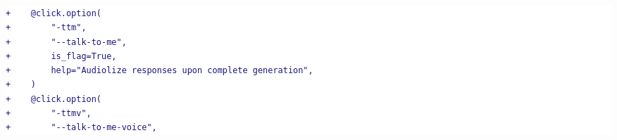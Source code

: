 ```diff
+    @click.option(
+        "-ttm",
+        "--talk-to-me",
+        is_flag=True,
+        help="Audiolize responses upon complete generation",
+    )
+    @click.option(
+        "-ttmv",
+        "--talk-to-me-voice",
